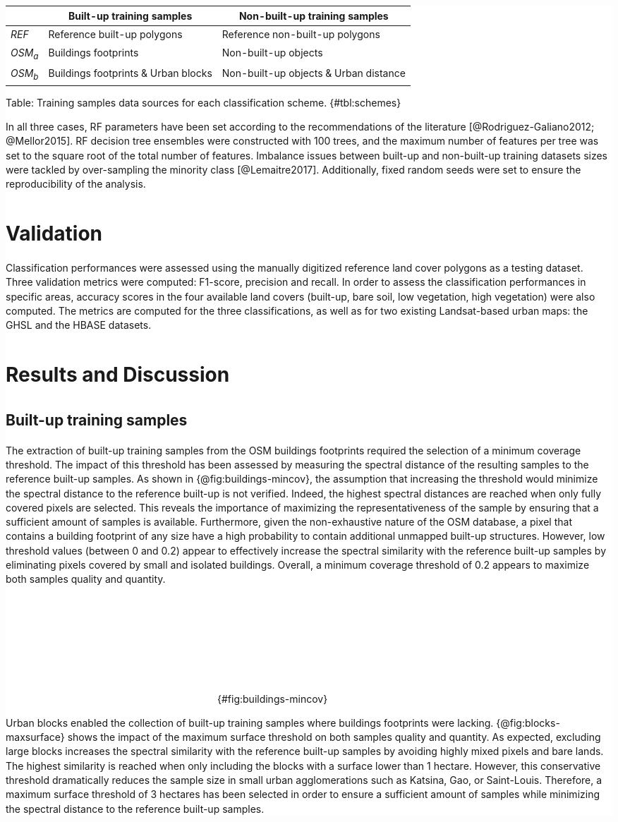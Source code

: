 |         |      Built-up training samples      |     Non-built-up training samples     |
| ------- | ----------------------------------- | ------------------------------------- |
| $REF$   | Reference built-up polygons         | Reference non-built-up polygons       |
| $OSM_a$ | Buildings footprints                | Non-built-up objects                  |
| $OSM_b$ | Buildings footprints & Urban blocks | Non-built-up objects & Urban distance |

Table: Training samples data sources for each classification scheme. {#tbl:schemes}

In all three cases, RF parameters have been set according to the recommendations
of the literature [@Rodriguez-Galiano2012; @Mellor2015]. RF decision tree
ensembles were constructed with 100 trees, and the maximum number of features
per tree was set to the square root of the total number of features. Imbalance
issues between built-up and non-built-up training datasets sizes were tackled by
over-sampling the minority class [@Lemaitre2017]. Additionally, fixed random
seeds were set to ensure the reproducibility of the analysis.

# Validation

Classification performances were assessed using the manually digitized reference land cover polygons as a testing dataset. Three validation metrics were computed: F1-score, precision and recall. In order to assess the classification performances in specific areas, accuracy scores in the four available land covers (built-up, bare soil, low vegetation, high vegetation) were also computed. The metrics are computed for the three classifications, as well as for two existing Landsat-based urban maps: the GHSL and the HBASE datasets.

# Results and Discussion

## Built-up training samples

The extraction of built-up training samples from the OSM buildings footprints required the selection of a minimum coverage threshold. The impact of this threshold has been assessed by measuring the spectral distance of the resulting samples to the reference built-up samples. As shown in {@fig:buildings-mincov}, the assumption that increasing the threshold would minimize the spectral distance to the reference built-up is not verified. Indeed, the highest spectral distances are reached when only fully covered pixels are selected. This reveals the importance of maximizing the representativeness of the sample by ensuring that a sufficient amount of samples is available. Furthermore, given the non-exhaustive nature of the OSM database, a pixel that contains a building footprint of any size have a high probability to contain additional unmapped built-up structures. However, low threshold values (between 0 and 0.2) appear to effectively increase the spectral similarity with the reference built-up samples by eliminating pixels covered by small and isolated buildings. Overall, a minimum coverage threshold of 0.2 appears to maximize both samples quality and quantity.

![Quality and quantity of built-up training samples extracted from OSM building footprints according to the minimum coverage threshold in the 10 case studies: __a)__ mean spectral distance to the reference built-up samples, __b)__ mean number of samples (in pixels).](figures/buildings_mincov.pdf){#fig:buildings-mincov}

Urban blocks enabled the collection of built-up training samples where buildings footprints were lacking. {@fig:blocks-maxsurface} shows the impact of the maximum surface threshold on both samples quality and quantity. As expected, excluding large blocks increases the spectral similarity with the reference built-up samples by avoiding highly mixed pixels and bare lands. The highest similarity is reached when only including the blocks with a surface lower than 1 hectare. However, this conservative threshold dramatically reduces the sample size in small urban agglomerations such as Katsina, Gao, or Saint-Louis. Therefore, a maximum surface threshold of 3 hectares has been selected in order to ensure a sufficient amount of samples while minimizing the spectral distance to the reference built-up samples.


[^1]: According to the Köppen-Geiger classification.
[^2]: According to the AfriPop dataset [@Linard2012b].